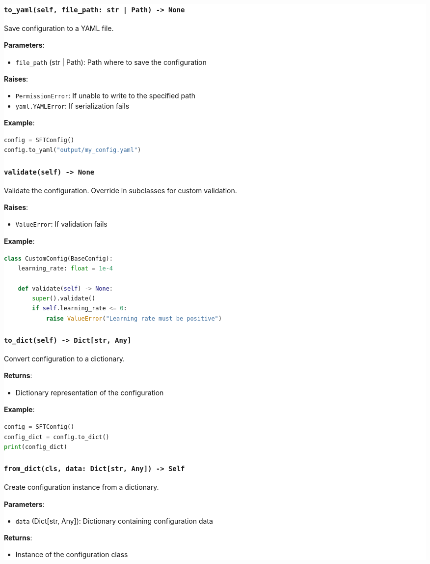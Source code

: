 ### `to_yaml(self, file_path: str | Path) -> None`

Save configuration to a YAML file.

**Parameters**:
- `file_path` (str | Path): Path where to save the configuration

**Raises**:
- `PermissionError`: If unable to write to the specified path
- `yaml.YAMLError`: If serialization fails

**Example**:
```python
config = SFTConfig()
config.to_yaml("output/my_config.yaml")
```

### `validate(self) -> None`

Validate the configuration. Override in subclasses for custom validation.

**Raises**:
- `ValueError`: If validation fails

**Example**:
```python
class CustomConfig(BaseConfig):
    learning_rate: float = 1e-4
    
    def validate(self) -> None:
        super().validate()
        if self.learning_rate <= 0:
            raise ValueError("Learning rate must be positive")
```

### `to_dict(self) -> Dict[str, Any]`

Convert configuration to a dictionary.

**Returns**:
- Dictionary representation of the configuration

**Example**:
```python
config = SFTConfig()
config_dict = config.to_dict()
print(config_dict)
```

### `from_dict(cls, data: Dict[str, Any]) -> Self`

Create configuration instance from a dictionary.

**Parameters**:
- `data` (Dict[str, Any]): Dictionary containing configuration data

**Returns**:
- Instance of the configuration class
